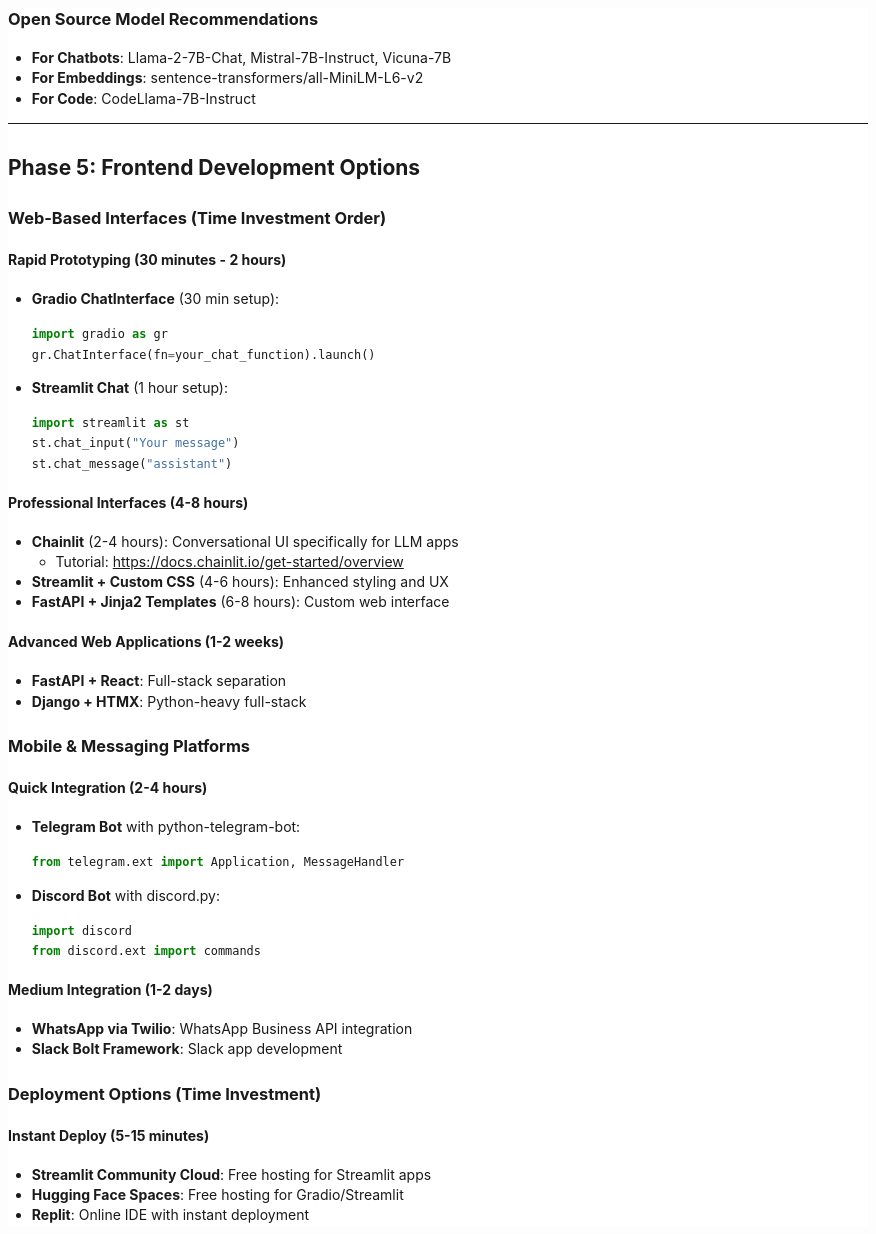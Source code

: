 ### Open Source Model Recommendations
- **For Chatbots**: Llama-2-7B-Chat, Mistral-7B-Instruct, Vicuna-7B
- **For Embeddings**: sentence-transformers/all-MiniLM-L6-v2
- **For Code**: CodeLlama-7B-Instruct

---

## Phase 5: Frontend Development Options

### Web-Based Interfaces (Time Investment Order)

#### Rapid Prototyping (30 minutes - 2 hours)
- **Gradio ChatInterface** (30 min setup):
  ```python
  import gradio as gr
  gr.ChatInterface(fn=your_chat_function).launch()
  ```
- **Streamlit Chat** (1 hour setup):
  ```python
  import streamlit as st
  st.chat_input("Your message")
  st.chat_message("assistant")
  ```

#### Professional Interfaces (4-8 hours)
- **Chainlit** (2-4 hours): Conversational UI specifically for LLM apps
  - Tutorial: https://docs.chainlit.io/get-started/overview
- **Streamlit + Custom CSS** (4-6 hours): Enhanced styling and UX
- **FastAPI + Jinja2 Templates** (6-8 hours): Custom web interface

#### Advanced Web Applications (1-2 weeks)
- **FastAPI + React**: Full-stack separation
- **Django + HTMX**: Python-heavy full-stack

### Mobile & Messaging Platforms

#### Quick Integration (2-4 hours)
- **Telegram Bot** with python-telegram-bot:
  ```python
  from telegram.ext import Application, MessageHandler
  ```
- **Discord Bot** with discord.py:
  ```python
  import discord
  from discord.ext import commands
  ```

#### Medium Integration (1-2 days)
- **WhatsApp via Twilio**: WhatsApp Business API integration
- **Slack Bolt Framework**: Slack app development

### Deployment Options (Time Investment)
#### Instant Deploy (5-15 minutes)
- **Streamlit Community Cloud**: Free hosting for Streamlit apps
- **Hugging Face Spaces**: Free hosting for Gradio/Streamlit
- **Replit**: Online IDE with instant deployment
